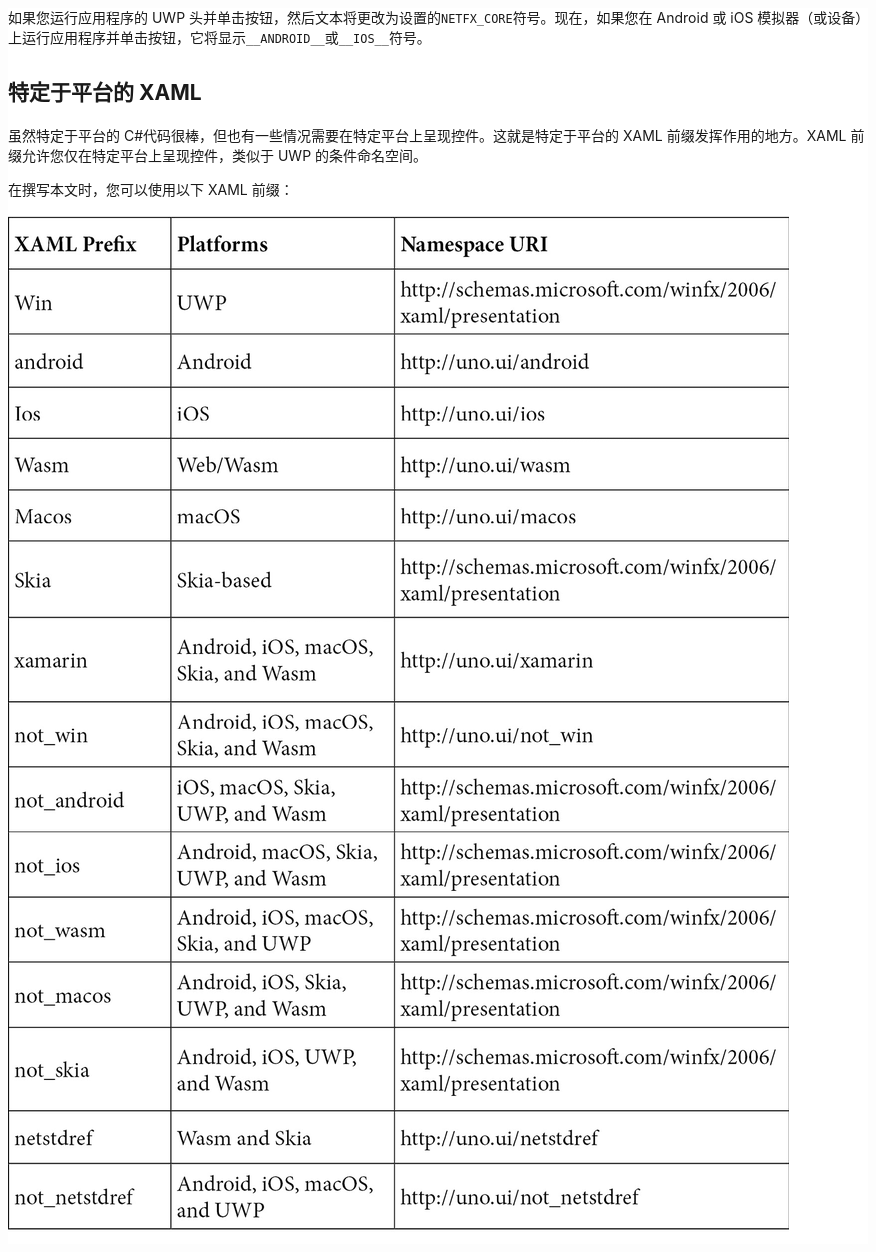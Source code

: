 如果您运行应用程序的 UWP 头并单击按钮，然后文本将更改为设置的`NETFX_CORE`符号。现在，如果您在 Android 或 iOS 模拟器（或设备）上运行应用程序并单击按钮，它将显示`__ANDROID__`或`__IOS__`符号。

## 特定于平台的 XAML

虽然特定于平台的 C#代码很棒，但也有一些情况需要在特定平台上呈现控件。这就是特定于平台的 XAML 前缀发挥作用的地方。XAML 前缀允许您仅在特定平台上呈现控件，类似于 UWP 的条件命名空间。

在撰写本文时，您可以使用以下 XAML 前缀：

![图 2.14 - 命名空间前缀表，支持的平台及其命名空间 URI](img/Figure_2.14_B17132.jpg)
